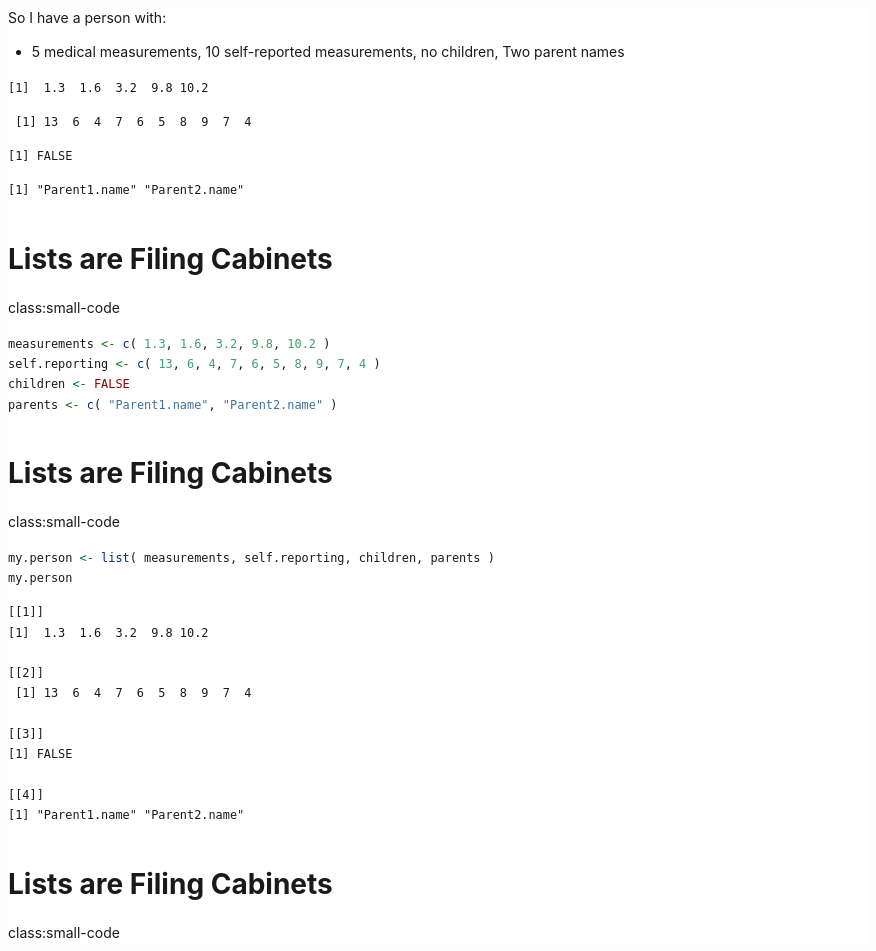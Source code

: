 So I have a person with:
- 5 medical measurements, 10 self-reported measurements, no children, Two parent names


```
[1]  1.3  1.6  3.2  9.8 10.2
```

```
 [1] 13  6  4  7  6  5  8  9  7  4
```

```
[1] FALSE
```

```
[1] "Parent1.name" "Parent2.name"
```

Lists are Filing Cabinets
========================================================
class:small-code


```r
measurements <- c( 1.3, 1.6, 3.2, 9.8, 10.2 )
self.reporting <- c( 13, 6, 4, 7, 6, 5, 8, 9, 7, 4 )
children <- FALSE
parents <- c( "Parent1.name", "Parent2.name" )
```

Lists are Filing Cabinets
========================================================
class:small-code


```r
my.person <- list( measurements, self.reporting, children, parents )
my.person
```

```
[[1]]
[1]  1.3  1.6  3.2  9.8 10.2

[[2]]
 [1] 13  6  4  7  6  5  8  9  7  4

[[3]]
[1] FALSE

[[4]]
[1] "Parent1.name" "Parent2.name"
```

Lists are Filing Cabinets
========================================================
class:small-code

